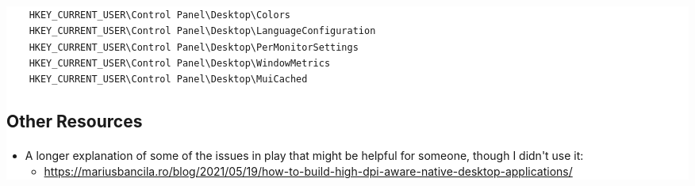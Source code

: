         HKEY_CURRENT_USER\Control Panel\Desktop\Colors
        HKEY_CURRENT_USER\Control Panel\Desktop\LanguageConfiguration
        HKEY_CURRENT_USER\Control Panel\Desktop\PerMonitorSettings
        HKEY_CURRENT_USER\Control Panel\Desktop\WindowMetrics
        HKEY_CURRENT_USER\Control Panel\Desktop\MuiCached


## Other Resources

* A longer explanation of some of the issues in play that might be helpful for someone, though I didn't use it:
    * <https://mariusbancila.ro/blog/2021/05/19/how-to-build-high-dpi-aware-native-desktop-applications/>
